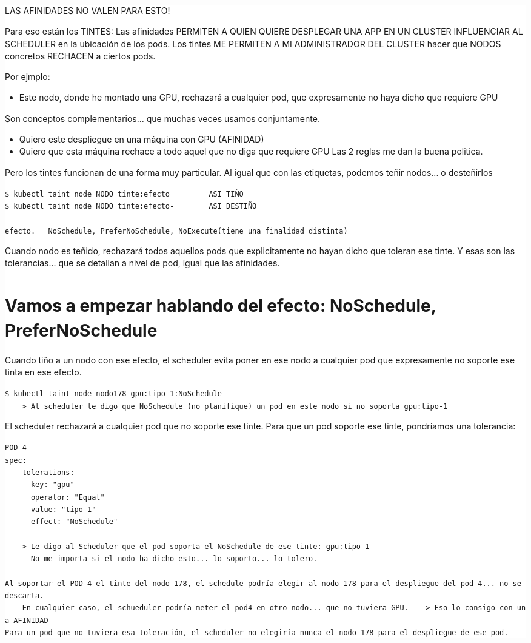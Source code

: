 LAS AFINIDADES NO VALEN PARA ESTO!

Para eso están los TINTES:
Las afinidades PERMITEN A QUIEN QUIERE DESPLEGAR UNA APP EN UN CLUSTER INFLUENCIAR AL SCHEDULER en la ubicación de los pods.
Los tintes ME PERMITEN A MI ADMINISTRADOR DEL CLUSTER hacer que NODOS concretos RECHACEN a ciertos pods.

Por ejmplo:
- Este nodo, donde he montado una GPU, rechazará a cualquier pod, que expresamente no haya dicho que requiere GPU

Son conceptos complementarios... que muchas veces usamos conjuntamente.
- Quiero este despliegue en una máquina con GPU (AFINIDAD)
- Quiero que esta máquina rechace a todo aquel que no diga que requiere GPU
Las 2 reglas me dan la buena politica.

Pero los tintes funcionan de una forma muy particular.
Al igual que con las etiquetas, podemos teñir nodos... o desteñirlos

    $ kubectl taint node NODO tinte:efecto         ASI TIÑO 
    $ kubectl taint node NODO tinte:efecto-        ASI DESTIÑO

    efecto.   NoSchedule, PreferNoSchedule, NoExecute(tiene una finalidad distinta)

Cuando nodo es teñido, rechazará todos aquellos pods que explicitamente no hayan dicho que toleran ese tinte.
Y esas son las tolerancias... que se detallan a nivel de pod, igual que las afinidades.

# Vamos a empezar hablando del efecto: NoSchedule, PreferNoSchedule

Cuando tiño a un nodo con ese efecto, el scheduler evita poner en ese nodo a cualquier pod que expresamente no soporte ese tinta en ese efecto.

    $ kubectl taint node nodo178 gpu:tipo-1:NoSchedule
        > Al scheduler le digo que NoSchedule (no planifique) un pod en este nodo si no soporta gpu:tipo-1
    
El scheduler rechazará a cualquier pod que no soporte ese tinte.
Para que un pod soporte ese tinte, pondríamos una tolerancia:

    POD 4
    spec:
        tolerations: 
        - key: "gpu"
          operator: "Equal"
          value: "tipo-1"
          effect: "NoSchedule"
          
        > Le digo al Scheduler que el pod soporta el NoSchedule de ese tinte: gpu:tipo-1
          No me importa si el nodo ha dicho esto... lo soporto... lo tolero.

    Al soportar el POD 4 el tinte del nodo 178, el schedule podría elegir al nodo 178 para el despliegue del pod 4... no se descarta.
        En cualquier caso, el schueduler podría meter el pod4 en otro nodo... que no tuviera GPU. ---> Eso lo consigo con una AFINIDAD
    Para un pod que no tuviera esa toleración, el scheduler no elegiría nunca el nodo 178 para el despliegue de ese pod.
